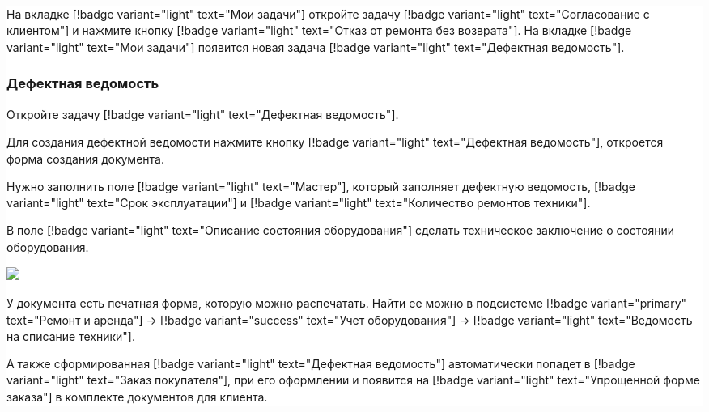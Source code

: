 На вкладке [!badge variant="light" text="Мои задачи"] откройте задачу [!badge variant="light" text="Согласование с клиентом"] и нажмите кнопку [!badge variant="light" text="Отказ от ремонта без возврата"]. На вкладке [!badge variant="light" text="Мои задачи"] появится новая задача [!badge variant="light" text="Дефектная ведомость"].

### Дефектная ведомость

Откройте задачу [!badge variant="light" text="Дефектная ведомость"].

Для создания дефектной ведомости нажмите кнопку [!badge variant="light" text="Дефектная ведомость"], откроется форма
создания документа.

Нужно заполнить поле [!badge variant="light" text="Мастер"], который заполняет дефектную ведомость, [!badge variant="light" text="Срок эксплуатации"] и [!badge variant="light" text="Количество ремонтов техники"]. 

В поле [!badge variant="light" text="Описание состояния оборудования"] сделать техническое заключение о состоянии оборудования.

![](\images\ремонт\бп16.gif)

У документа есть печатная форма, которую можно распечатать. Найти ее можно в подсистеме
[!badge variant="primary" text="Ремонт и аренда"] -> [!badge variant="success" text="Учет оборудования"] -> [!badge variant="light" text="Ведомость на списание техники"]. 

А также сформированная [!badge variant="light" text="Дефектная ведомость"] автоматически попадет в [!badge variant="light" text="Заказ покупателя"], при его оформлении и появится на [!badge variant="light" text="Упрощенной форме заказа"] в комплекте документов для клиента.
